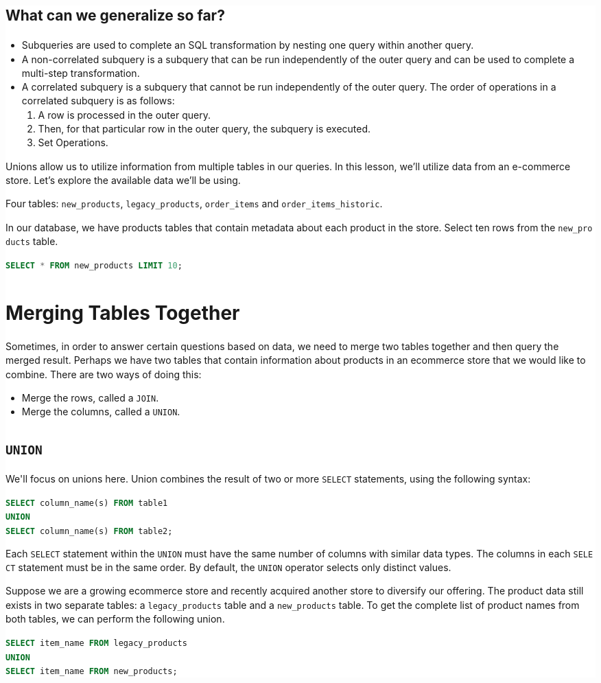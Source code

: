 ## What can we generalize so far?

- Subqueries are used to complete an SQL transformation by nesting one query within another query.
- A non-correlated subquery is a subquery that can be run independently of the outer query and can be used to complete a multi-step transformation.
- A correlated subquery is a subquery that cannot be run independently of the outer query. The order of operations in a correlated subquery is as follows:
	1. A row is processed in the outer query.
	1. Then, for that particular row in the outer query, the subquery is executed.
	1. Set Operations.

Unions allow us to utilize information from multiple tables in our queries. In this lesson, we’ll utilize data from an e-commerce store. Let’s explore the available data we’ll be using. 

Four tables: `new_products`, `legacy_products`, `order_items` and `order_items_historic`.

In our database, we have products tables that contain metadata about each product in the store. Select ten rows from the `new_products` table.

```sql
SELECT * FROM new_products LIMIT 10;
```

# Merging Tables Together

Sometimes, in order to answer certain questions based on data, we need to merge two tables together and then query the merged result. Perhaps we have two tables that contain information about products in an ecommerce store that we would like to combine. There are two ways of doing this:

- Merge the rows, called a `JOIN`.
- Merge the columns, called a `UNION`.

## `UNION`

We'll focus on unions here. Union combines the result of two or more `SELECT` statements, using the following syntax:

```sql
SELECT column_name(s) FROM table1
UNION
SELECT column_name(s) FROM table2;
```

Each `SELECT` statement within the `UNION` must have the same number of columns with similar data types. The columns in each `SELECT` statement must be in the same order. By default, the `UNION` operator selects only distinct values.

Suppose we are a growing ecommerce store and recently acquired another store to diversify our offering. The product data still exists in two separate tables: a `legacy_products` table and a `new_products` table. To get the complete list of product names from both tables, we can perform the following union.

```sql
SELECT item_name FROM legacy_products
UNION 
SELECT item_name FROM new_products;
```
